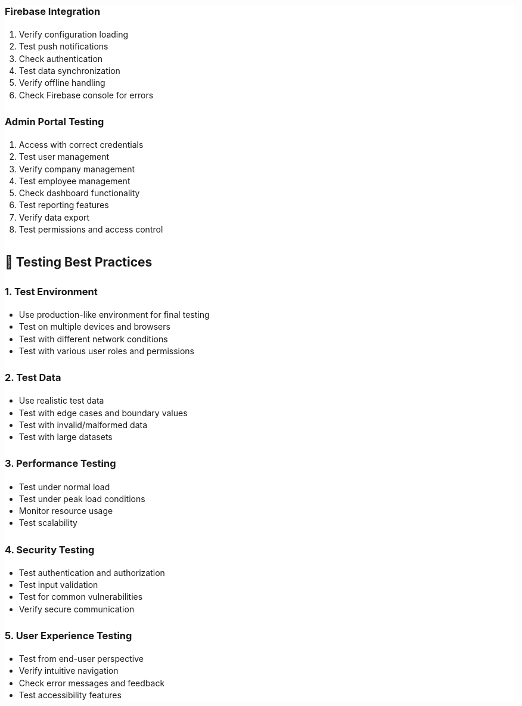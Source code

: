 ### Firebase Integration
1. Verify configuration loading
2. Test push notifications
3. Check authentication
4. Test data synchronization
5. Verify offline handling
6. Check Firebase console for errors

### Admin Portal Testing
1. Access with correct credentials
2. Test user management
3. Verify company management
4. Test employee management
5. Check dashboard functionality
6. Test reporting features
7. Verify data export
8. Test permissions and access control

## 🎯 Testing Best Practices

### 1. Test Environment
- Use production-like environment for final testing
- Test on multiple devices and browsers
- Test with different network conditions
- Test with various user roles and permissions

### 2. Test Data
- Use realistic test data
- Test with edge cases and boundary values
- Test with invalid/malformed data
- Test with large datasets

### 3. Performance Testing
- Test under normal load
- Test under peak load conditions
- Monitor resource usage
- Test scalability

### 4. Security Testing
- Test authentication and authorization
- Test input validation
- Test for common vulnerabilities
- Verify secure communication

### 5. User Experience Testing
- Test from end-user perspective
- Verify intuitive navigation
- Check error messages and feedback
- Test accessibility features
